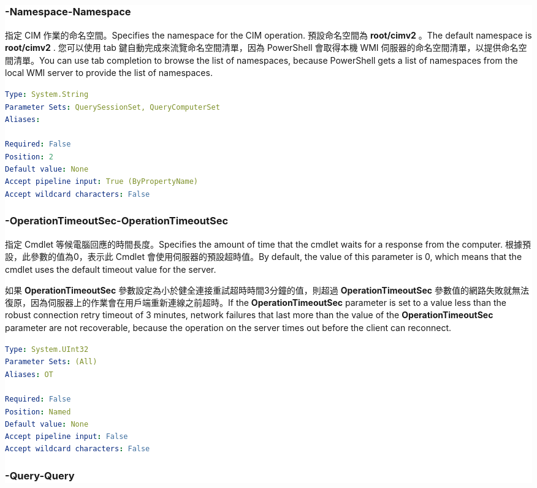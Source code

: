 ### <span data-ttu-id="a418b-137">-Namespace</span><span class="sxs-lookup"><span data-stu-id="a418b-137">-Namespace</span></span>

<span data-ttu-id="a418b-138">指定 CIM 作業的命名空間。</span><span class="sxs-lookup"><span data-stu-id="a418b-138">Specifies the namespace for the CIM operation.</span></span> <span data-ttu-id="a418b-139">預設命名空間為 **root/cimv2** 。</span><span class="sxs-lookup"><span data-stu-id="a418b-139">The default namespace is **root/cimv2** .</span></span> <span data-ttu-id="a418b-140">您可以使用 tab 鍵自動完成來流覽命名空間清單，因為 PowerShell 會取得本機 WMI 伺服器的命名空間清單，以提供命名空間清單。</span><span class="sxs-lookup"><span data-stu-id="a418b-140">You can use tab completion to browse the list of namespaces, because PowerShell gets a list of namespaces from the local WMI server to provide the list of namespaces.</span></span>

```yaml
Type: System.String
Parameter Sets: QuerySessionSet, QueryComputerSet
Aliases:

Required: False
Position: 2
Default value: None
Accept pipeline input: True (ByPropertyName)
Accept wildcard characters: False
```

### <span data-ttu-id="a418b-141">-OperationTimeoutSec</span><span class="sxs-lookup"><span data-stu-id="a418b-141">-OperationTimeoutSec</span></span>

<span data-ttu-id="a418b-142">指定 Cmdlet 等候電腦回應的時間長度。</span><span class="sxs-lookup"><span data-stu-id="a418b-142">Specifies the amount of time that the cmdlet waits for a response from the computer.</span></span> <span data-ttu-id="a418b-143">根據預設，此參數的值為0，表示此 Cmdlet 會使用伺服器的預設超時值。</span><span class="sxs-lookup"><span data-stu-id="a418b-143">By default, the value of this parameter is 0, which means that the cmdlet uses the default timeout value for the server.</span></span>

<span data-ttu-id="a418b-144">如果 **OperationTimeoutSec** 參數設定為小於健全連接重試超時時間3分鐘的值，則超過 **OperationTimeoutSec** 參數值的網路失敗就無法復原，因為伺服器上的作業會在用戶端重新連線之前超時。</span><span class="sxs-lookup"><span data-stu-id="a418b-144">If the **OperationTimeoutSec** parameter is set to a value less than the robust connection retry timeout of 3 minutes, network failures that last more than the value of the **OperationTimeoutSec** parameter are not recoverable, because the operation on the server times out before the client can reconnect.</span></span>

```yaml
Type: System.UInt32
Parameter Sets: (All)
Aliases: OT

Required: False
Position: Named
Default value: None
Accept pipeline input: False
Accept wildcard characters: False
```

### <span data-ttu-id="a418b-145">-Query</span><span class="sxs-lookup"><span data-stu-id="a418b-145">-Query</span></span>
